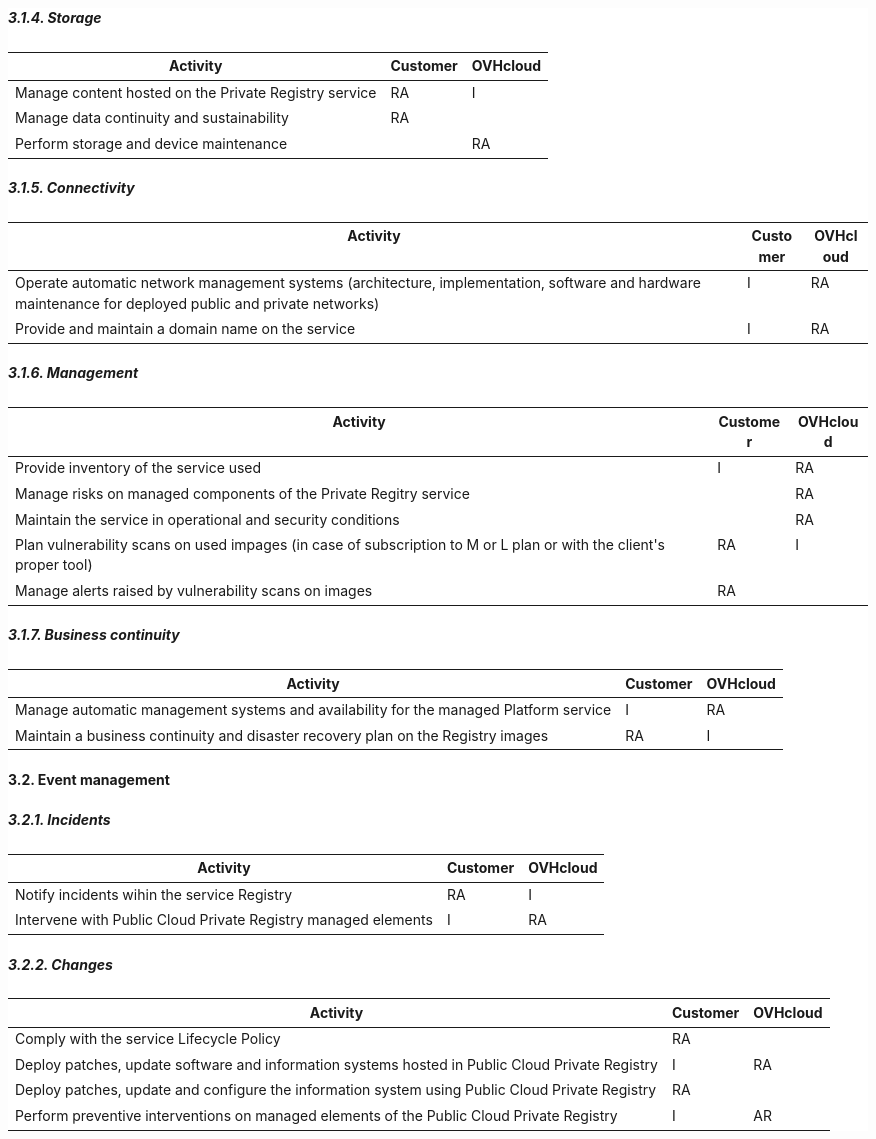 ##### 3.1.4. Storage

| **Activity** | **Customer** | **OVHcloud** |
| --- | --- | --- |
| Manage content hosted on the Private Registry service  | RA | I |
| Manage data continuity and sustainability | RA | |
| Perform storage and device maintenance |  | RA |

##### 3.1.5. Connectivity

| **Activity** | **Customer** | **OVHcloud** |
| --- | --- | --- |
| Operate automatic network management systems (architecture, implementation, software and hardware maintenance for deployed public and private networks) | I | RA |
| Provide and maintain a domain name on the service | I |  RA |

##### 3.1.6. Management

| **Activity** | **Customer** | **OVHcloud** |
| --- | --- | --- |
| Provide inventory of the service used | I | RA |
| Manage risks on managed components of the Private Regitry service |  | RA |
| Maintain the service in operational and security conditions |  | RA |
| Plan vulnerability scans on used impages (in case of subscription to M or L plan or with the client's proper tool)  | RA | I |
| Manage alerts raised by vulnerability scans on images | RA |  |

##### 3.1.7. Business continuity

| **Activity** | **Customer** | **OVHcloud** |
| --- | --- | --- |
| Manage automatic management systems and availability for the managed Platform service | I | RA |
| Maintain a business continuity and disaster recovery plan on the Registry images | RA | I |

#### 3.2. Event management

##### 3.2.1. Incidents

| **Activity** | **Customer** | **OVHcloud** |
| --- | --- | --- |
| Notify incidents wihin the service Registry | RA | I |
| Intervene with Public Cloud Private Registry managed elements | I | RA |

##### 3.2.2. Changes

| **Activity** | **Customer** | **OVHcloud** |
| --- | --- | --- |
| Comply with the service Lifecycle Policy | RA | |
| Deploy patches, update software and information systems hosted in Public Cloud Private Registry  | I | RA |
| Deploy patches, update and configure the information system using Public Cloud Private Registry | RA |  |
| Perform preventive interventions on managed elements of the Public Cloud Private Registry  | I | AR |
